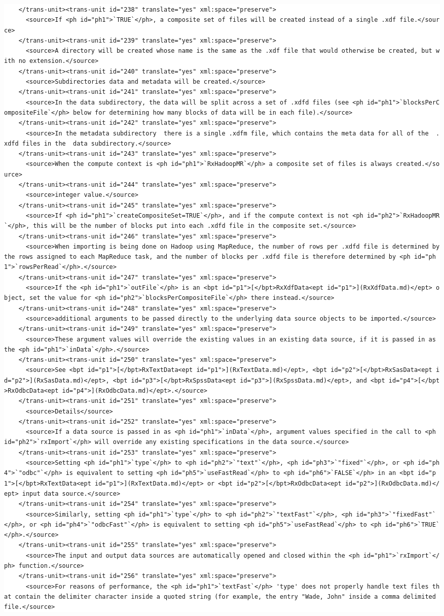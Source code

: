         </trans-unit><trans-unit id="238" translate="yes" xml:space="preserve">
          <source>If <ph id="ph1">`TRUE`</ph>, a composite set of files will be created instead of a single .xdf file.</source>
        </trans-unit><trans-unit id="239" translate="yes" xml:space="preserve">
          <source>A directory will be created whose name is the same as the .xdf file that would otherwise be created, but with no extension.</source>
        </trans-unit><trans-unit id="240" translate="yes" xml:space="preserve">
          <source>Subdirectories data and metadata will be created.</source>
        </trans-unit><trans-unit id="241" translate="yes" xml:space="preserve">
          <source>In the data subdirectory, the data will be split across a set of .xdfd files (see <ph id="ph1">`blocksPerCompositeFile`</ph> below for determining how many blocks of data will be in each file).</source>
        </trans-unit><trans-unit id="242" translate="yes" xml:space="preserve">
          <source>In the metadata subdirectory  there is a single .xdfm file, which contains the meta data for all of the  .xdfd files in the  data subdirectory.</source>
        </trans-unit><trans-unit id="243" translate="yes" xml:space="preserve">
          <source>When the compute context is <ph id="ph1">`RxHadoopMR`</ph> a composite set of files is always created.</source>
        </trans-unit><trans-unit id="244" translate="yes" xml:space="preserve">
          <source>integer value.</source>
        </trans-unit><trans-unit id="245" translate="yes" xml:space="preserve">
          <source>If <ph id="ph1">`createCompositeSet=TRUE`</ph>, and if the compute context is not <ph id="ph2">`RxHadoopMR`</ph>, this will be the number of blocks put into each .xdfd file in the composite set.</source>
        </trans-unit><trans-unit id="246" translate="yes" xml:space="preserve">
          <source>When importing is being done on Hadoop using MapReduce, the number of rows per .xdfd file is determined by the rows assigned to each MapReduce task, and the number of blocks per .xdfd file is therefore determined by <ph id="ph1">`rowsPerRead`</ph>.</source>
        </trans-unit><trans-unit id="247" translate="yes" xml:space="preserve">
          <source>If the <ph id="ph1">`outFile`</ph> is an <bpt id="p1">[</bpt>RxXdfData<ept id="p1">](RxXdfData.md)</ept> object, set the value for <ph id="ph2">`blocksPerCompositeFile`</ph> there instead.</source>
        </trans-unit><trans-unit id="248" translate="yes" xml:space="preserve">
          <source>additional arguments to be passed directly to the underlying data source objects to be imported.</source>
        </trans-unit><trans-unit id="249" translate="yes" xml:space="preserve">
          <source>These argument values will override the existing values in an existing data source, if it is passed in as the <ph id="ph1">`inData`</ph>.</source>
        </trans-unit><trans-unit id="250" translate="yes" xml:space="preserve">
          <source>See <bpt id="p1">[</bpt>RxTextData<ept id="p1">](RxTextData.md)</ept>, <bpt id="p2">[</bpt>RxSasData<ept id="p2">](RxSasData.md)</ept>, <bpt id="p3">[</bpt>RxSpssData<ept id="p3">](RxSpssData.md)</ept>, and <bpt id="p4">[</bpt>RxOdbcData<ept id="p4">](RxOdbcData.md)</ept>.</source>
        </trans-unit><trans-unit id="251" translate="yes" xml:space="preserve">
          <source>Details</source>
        </trans-unit><trans-unit id="252" translate="yes" xml:space="preserve">
          <source>If a data source is passed in as <ph id="ph1">`inData`</ph>, argument values specified in the call to <ph id="ph2">`rxImport`</ph> will override any existing specifications in the data source.</source>
        </trans-unit><trans-unit id="253" translate="yes" xml:space="preserve">
          <source>Setting <ph id="ph1">`type`</ph> to <ph id="ph2">`"text"`</ph>, <ph id="ph3">`"fixed"`</ph>, or <ph id="ph4">`"odbc"`</ph> is equivalent to setting <ph id="ph5">`useFastRead`</ph> to <ph id="ph6">`FALSE`</ph> in an <bpt id="p1">[</bpt>RxTextData<ept id="p1">](RxTextData.md)</ept> or <bpt id="p2">[</bpt>RxOdbcData<ept id="p2">](RxOdbcData.md)</ept> input data source.</source>
        </trans-unit><trans-unit id="254" translate="yes" xml:space="preserve">
          <source>Similarly, setting <ph id="ph1">`type`</ph> to <ph id="ph2">`"textFast"`</ph>, <ph id="ph3">`"fixedFast"`</ph>, or <ph id="ph4">`"odbcFast"`</ph> is equivalent to setting <ph id="ph5">`useFastRead`</ph> to <ph id="ph6">`TRUE`</ph>.</source>
        </trans-unit><trans-unit id="255" translate="yes" xml:space="preserve">
          <source>The input and output data sources are automatically opened and closed within the <ph id="ph1">`rxImport`</ph> function.</source>
        </trans-unit><trans-unit id="256" translate="yes" xml:space="preserve">
          <source>For reasons of performance, the <ph id="ph1">`textFast`</ph> 'type' does not properly handle text files that contain the delimiter character inside a quoted string (for example, the entry "Wade, John" inside a comma delimited file.</source>